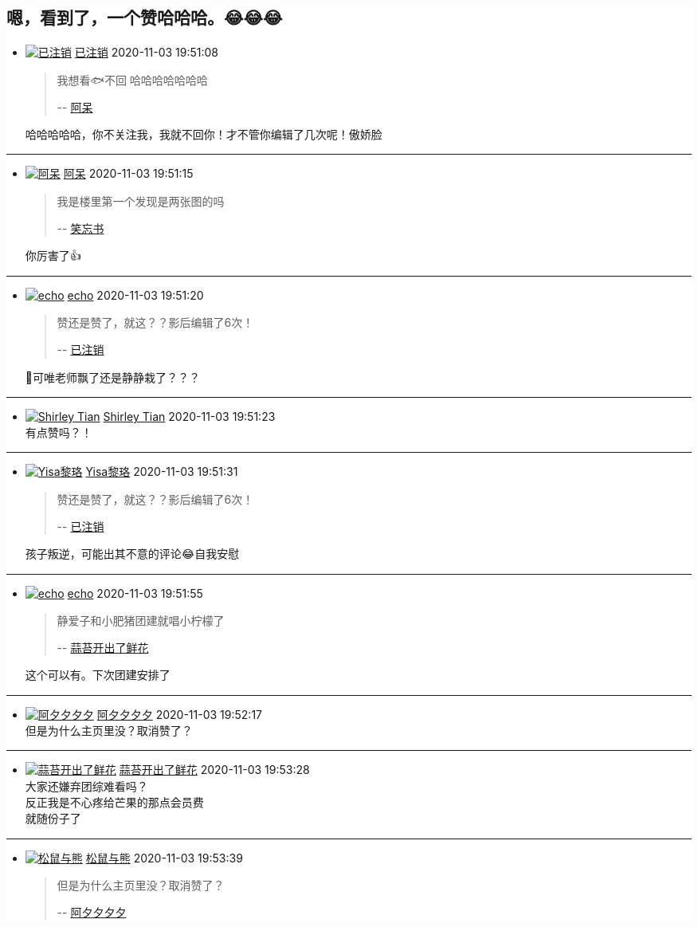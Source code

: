   嗯，看到了，一个赞哈哈哈。😂😂😂  
---
* [![已注销](https://img1.doubanio.com/icon/u187860590-7.jpg)](https://www.douban.com/people/187860590/)    [已注销](https://www.douban.com/people/187860590/)    2020-11-03 19:51:08  
  >我想看🐟不回 哈哈哈哈哈哈哈  
  >
  >-- [阿呆](https://www.douban.com/people/223579792/)  
  
  哈哈哈哈哈，你不关注我，我就不回你！才不管你编辑了几次呢！傲娇脸  
---
* [![阿呆](https://img3.doubanio.com/icon/u223579792-1.jpg)](https://www.douban.com/people/223579792/)    [阿呆](https://www.douban.com/people/223579792/)    2020-11-03 19:51:15  
  >我是楼里第一个发现是两张图的吗  
  >
  >-- [笑忘书](https://www.douban.com/people/40401623/)  
  
  你厉害了👍  
---
* [![echo](https://img2.doubanio.com/icon/u219314368-2.jpg)](https://www.douban.com/people/219314368/)    [echo](https://www.douban.com/people/219314368/)    2020-11-03 19:51:20  
  >赞还是赞了，就这？？影后编辑了6次！  
  >
  >-- [已注销](https://www.douban.com/people/187860590/)  
  
  🐠可唯老师飘了还是静静栽了？？？  
---
* [![Shirley Tian](https://img2.doubanio.com/icon/u150047836-2.jpg)](https://www.douban.com/people/150047836/)    [Shirley Tian](https://www.douban.com/people/150047836/)    2020-11-03 19:51:23  
  有点赞吗？！  
---
* [![Yisa黎珞](https://img3.doubanio.com/icon/u217273308-1.jpg)](https://www.douban.com/people/217273308/)    [Yisa黎珞](https://www.douban.com/people/217273308/)    2020-11-03 19:51:31  
  >赞还是赞了，就这？？影后编辑了6次！  
  >
  >-- [已注销](https://www.douban.com/people/187860590/)  
  
  孩子叛逆，可能出其不意的评论😂自我安慰  
---
* [![echo](https://img2.doubanio.com/icon/u219314368-2.jpg)](https://www.douban.com/people/219314368/)    [echo](https://www.douban.com/people/219314368/)    2020-11-03 19:51:55  
  >静爱子和小肥猪团建就唱小柠檬了  
  >
  >-- [蒜苔开出了鲜花](https://www.douban.com/people/26765466/)  
  
  这个可以有。下次团建安排了  
---
* [![阿夕夕夕夕](https://img3.doubanio.com/icon/u221568156-1.jpg)](https://www.douban.com/people/221568156/)    [阿夕夕夕夕](https://www.douban.com/people/221568156/)    2020-11-03 19:52:17  
  但是为什么主页里没？取消赞了？  
---
* [![蒜苔开出了鲜花](https://img3.doubanio.com/icon/u26765466-1.jpg)](https://www.douban.com/people/26765466/)    [蒜苔开出了鲜花](https://www.douban.com/people/26765466/)    2020-11-03 19:53:28  
  大家还嫌弃团综难看吗？  
  反正我是不心疼给芒果的那点会员费  
  就随份子了  
---
* [![松鼠与熊](https://img2.doubanio.com/icon/u168667402-2.jpg)](https://www.douban.com/people/168667402/)    [松鼠与熊](https://www.douban.com/people/168667402/)    2020-11-03 19:53:39  
  >但是为什么主页里没？取消赞了？  
  >
  >-- [阿夕夕夕夕](https://www.douban.com/people/221568156/)  
  